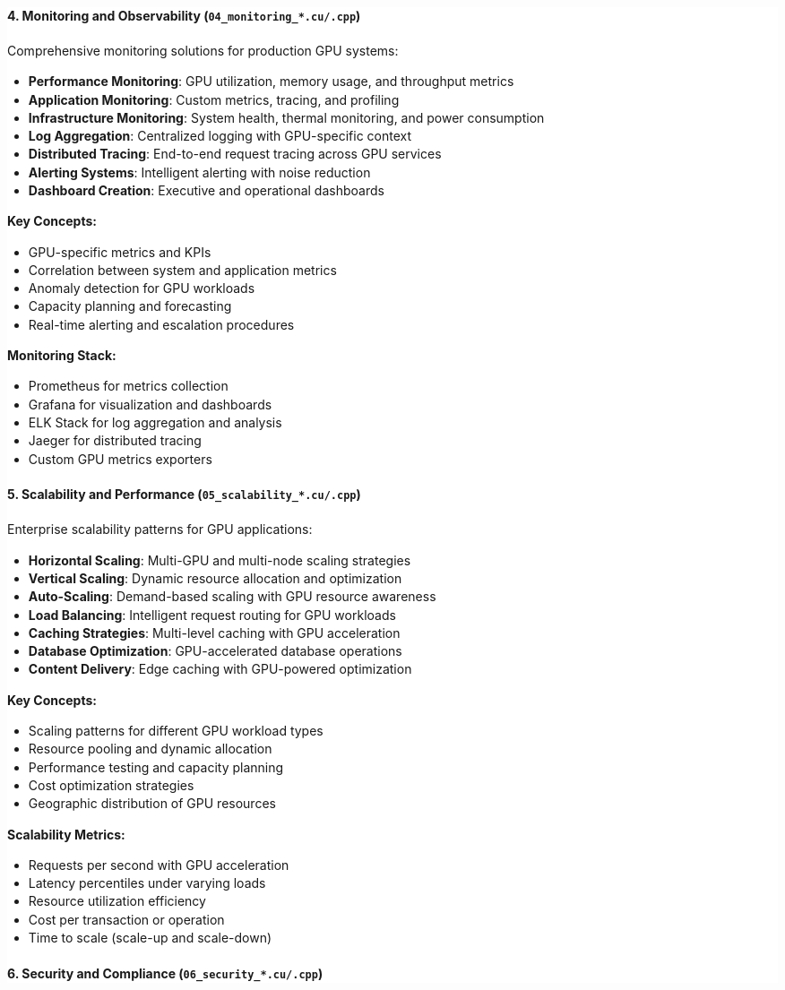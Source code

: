 #### 4. Monitoring and Observability (`04_monitoring_*.cu/.cpp`)

Comprehensive monitoring solutions for production GPU systems:

- **Performance Monitoring**: GPU utilization, memory usage, and throughput metrics
- **Application Monitoring**: Custom metrics, tracing, and profiling
- **Infrastructure Monitoring**: System health, thermal monitoring, and power consumption
- **Log Aggregation**: Centralized logging with GPU-specific context
- **Distributed Tracing**: End-to-end request tracing across GPU services
- **Alerting Systems**: Intelligent alerting with noise reduction
- **Dashboard Creation**: Executive and operational dashboards

**Key Concepts:**
- GPU-specific metrics and KPIs
- Correlation between system and application metrics
- Anomaly detection for GPU workloads
- Capacity planning and forecasting
- Real-time alerting and escalation procedures

**Monitoring Stack:**
- Prometheus for metrics collection
- Grafana for visualization and dashboards
- ELK Stack for log aggregation and analysis
- Jaeger for distributed tracing
- Custom GPU metrics exporters

#### 5. Scalability and Performance (`05_scalability_*.cu/.cpp`)

Enterprise scalability patterns for GPU applications:

- **Horizontal Scaling**: Multi-GPU and multi-node scaling strategies
- **Vertical Scaling**: Dynamic resource allocation and optimization
- **Auto-Scaling**: Demand-based scaling with GPU resource awareness
- **Load Balancing**: Intelligent request routing for GPU workloads
- **Caching Strategies**: Multi-level caching with GPU acceleration
- **Database Optimization**: GPU-accelerated database operations
- **Content Delivery**: Edge caching with GPU-powered optimization

**Key Concepts:**
- Scaling patterns for different GPU workload types
- Resource pooling and dynamic allocation
- Performance testing and capacity planning
- Cost optimization strategies
- Geographic distribution of GPU resources

**Scalability Metrics:**
- Requests per second with GPU acceleration
- Latency percentiles under varying loads
- Resource utilization efficiency
- Cost per transaction or operation
- Time to scale (scale-up and scale-down)

#### 6. Security and Compliance (`06_security_*.cu/.cpp`)
